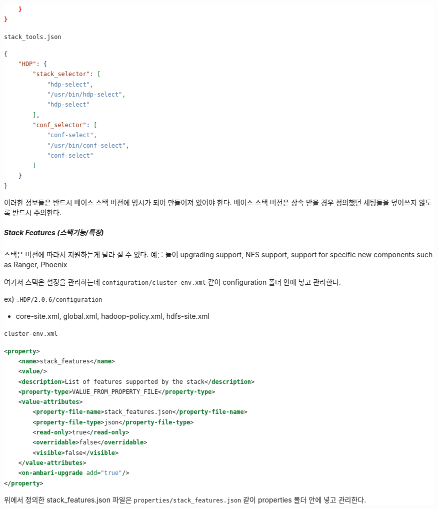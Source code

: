```json
    }
}
```

`stack_tools.json`

```json
{
    "HDP": {
        "stack_selector": [
            "hdp-select",
            "/usr/bin/hdp-select",
            "hdp-select"
        ],
        "conf_selector": [
            "conf-select",
            "/usr/bin/conf-select",
            "conf-select"
        ]
    }
}
```

이러한 정보들은 반드시 베이스 스택 버전에 명시가 되어 만들어져 있어야 한다.  베이스 스택 버전은 상속 받을 경우 정의했던 세팅들을 덮어쓰지 않도록 반드시 주의한다.

##### Stack Features (스택기능/특징)

스택은 버전에 따라서 지원하는게 달라 질 수 있다. 예를 들어 upgrading support, NFS support, support for specific new components such as Ranger, Phoenix

여기서 스택은 설정을 관리하는데 `configuration/cluster-env.xml` 같이 configuration 폴더 안에 넣고 관리한다.

ex) `.HDP/2.0.6/configuration` 

- core-site.xml, global.xml, hadoop-policy.xml, hdfs-site.xml

`cluster-env.xml`

```xml
<property>
	<name>stack_features</name>
    <value/>
    <description>List of features supported by the stack</description>
    <property-type>VALUE_FROM_PROPERTY_FILE</property-type>
    <value-attributes>
        <property-file-name>stack_features.json</property-file-name>
        <property-file-type>json</property-file-type>
        <read-only>true</read-only>
        <overridable>false</overridable>
        <visible>false</visible>
    </value-attributes>
    <on-ambari-upgrade add="true"/>
</property>
```

위에서 정의한 stack_features.json 파일은 `properties/stack_features.json` 같이 properties 폴더 안에 넣고 관리한다.
